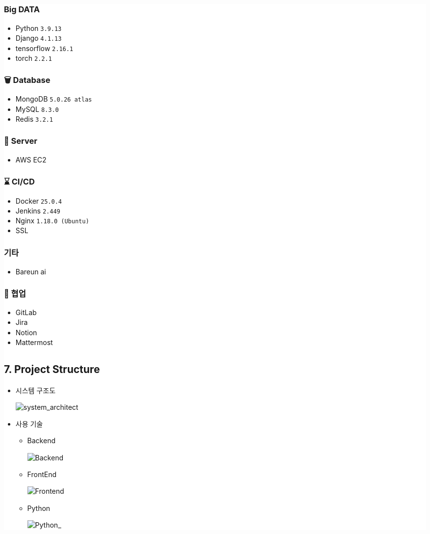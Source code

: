 ### Big DATA

- Python `3.9.13`
- Django `4.1.13`
- tensorflow `2.16.1`
- torch `2.2.1`

### 🗑 Database

- MongoDB `5.0.26 atlas`
- MySQL `8.3.0`
- Redis `3.2.1`

### **🚀** Server

- AWS EC2

### ⌛ CI/CD

- Docker `25.0.4`
- Jenkins  `2.449`
- Nginx `1.18.0 (Ubuntu)`
- SSL

### 기타

- Bareun ai

### **🤝** 협업

- GitLab
- Jira
- Notion
- Mattermost

## 7. Project Structure

- 시스템 구조도
    
    ![system_architect](/uploads/a54375dd0a8ba960a058b0ab7b58f3f7/system_architect.png)
    
- 사용 기술
    - Backend
        
        ![Backend](/uploads/73b551d08a8cf01ec195e311f160b54b/Backend.PNG)
        
    - FrontEnd
        
        ![Frontend](/uploads/4befe0c5fbd3e1fdca659ecad3ba4d5c/Frontend.PNG)
        
    - Python
        
        ![Python_](/uploads/dfd81880c6046c7681fb3dd97b058793/Python_.PNG)
        